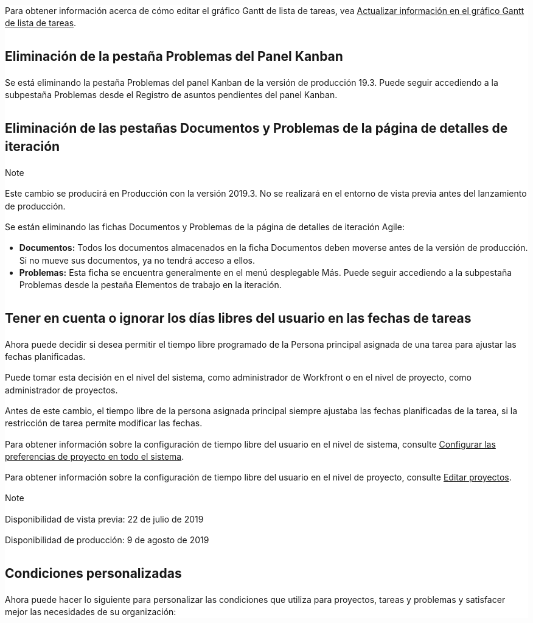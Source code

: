 Para obtener información acerca de cómo editar el gráfico Gantt de lista de tareas, vea [Actualizar información en el gráfico Gantt de lista de tareas](../../../../manage-work/gantt-chart/use-the-gantt-chart/update-info-task-list-gantt.md).

## Eliminación de la pestaña Problemas del Panel Kanban

Se está eliminando la pestaña Problemas del panel Kanban de la versión de producción 19.3. Puede seguir accediendo a la subpestaña Problemas desde el Registro de asuntos pendientes del panel Kanban.

## Eliminación de las pestañas Documentos y Problemas de la página de detalles de iteración

>[!NOTE]
>
>Este cambio se producirá en Producción con la versión 2019.3. No se realizará en el entorno de vista previa antes del lanzamiento de producción.

Se están eliminando las fichas Documentos y Problemas de la página de detalles de iteración Agile:

* **Documentos:** Todos los documentos almacenados en la ficha Documentos deben moverse antes de la versión de producción. Si no mueve sus documentos, ya no tendrá acceso a ellos.
* **Problemas:** Esta ficha se encuentra generalmente en el menú desplegable Más. Puede seguir accediendo a la subpestaña Problemas desde la pestaña Elementos de trabajo en la iteración.

## Tener en cuenta o ignorar los días libres del usuario en las fechas de tareas

Ahora puede decidir si desea permitir el tiempo libre programado de la Persona principal asignada de una tarea para ajustar las fechas planificadas.

Puede tomar esta decisión en el nivel del sistema, como administrador de Workfront o en el nivel de proyecto, como administrador de proyectos.

Antes de este cambio, el tiempo libre de la persona asignada principal siempre ajustaba las fechas planificadas de la tarea, si la restricción de tarea permite modificar las fechas.

Para obtener información sobre la configuración de tiempo libre del usuario en el nivel de sistema, consulte [Configurar las preferencias de proyecto en todo el sistema](../../../../administration-and-setup/set-up-workfront/configure-system-defaults/set-project-preferences.md).

Para obtener información sobre la configuración de tiempo libre del usuario en el nivel de proyecto, consulte [Editar proyectos](../../../../manage-work/projects/manage-projects/edit-projects.md).

>[!NOTE]
>
>Disponibilidad de vista previa: 22 de julio de 2019
>
>Disponibilidad de producción: 9 de agosto de 2019

## Condiciones personalizadas

Ahora puede hacer lo siguiente para personalizar las condiciones que utiliza para proyectos, tareas y problemas y satisfacer mejor las necesidades de su organización:
